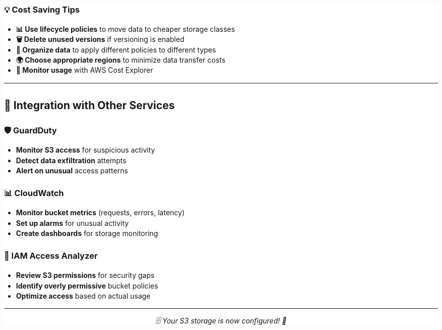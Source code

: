 ### **💡 Cost Saving Tips**
- **📊 Use lifecycle policies** to move data to cheaper storage classes
- **🗑️ Delete unused versions** if versioning is enabled
- **📁 Organize data** to apply different policies to different types
- **🌍 Choose appropriate regions** to minimize data transfer costs
- **📝 Monitor usage** with AWS Cost Explorer

---

## 🔗 **Integration with Other Services**

### **🛡️ GuardDuty**
- **Monitor S3 access** for suspicious activity
- **Detect data exfiltration** attempts
- **Alert on unusual** access patterns

### **📊 CloudWatch**
- **Monitor bucket metrics** (requests, errors, latency)
- **Set up alarms** for unusual activity
- **Create dashboards** for storage monitoring

### **🔐 IAM Access Analyzer**
- **Review S3 permissions** for security gaps
- **Identify overly permissive** bucket policies
- **Optimize access** based on actual usage

---

<div align="center">
  <p><em>🗄️ Your S3 storage is now configured! 📁</em></p>
</div>
